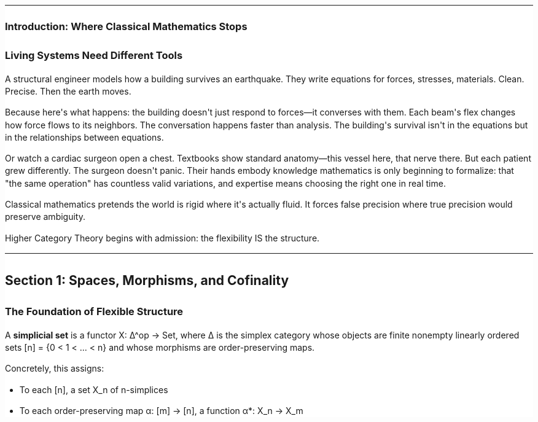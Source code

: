 

---



### Introduction: Where Classical Mathematics Stops



### Living Systems Need Different Tools



A structural engineer models how a building survives an earthquake. They write equations for forces, stresses, materials. Clean. Precise. Then the earth moves.



Because here's what happens: the building doesn't just respond to forces—it converses with them. Each beam's flex changes how force flows to its neighbors. The conversation happens faster than analysis. The building's survival isn't in the equations but in the relationships between equations.



Or watch a cardiac surgeon open a chest. Textbooks show standard anatomy—this vessel here, that nerve there. But each patient grew differently. The surgeon doesn't panic. Their hands embody knowledge mathematics is only beginning to formalize: that "the same operation" has countless valid variations, and expertise means choosing the right one in real time.



Classical mathematics pretends the world is rigid where it's actually fluid. It forces false precision where true precision would preserve ambiguity. 



Higher Category Theory begins with admission: the flexibility IS the structure.



---



## Section 1: Spaces, Morphisms, and Cofinality



### The Foundation of Flexible Structure



A **simplicial set** is a functor X: Δ^op → Set, where Δ is the simplex category whose objects are finite nonempty linearly ordered sets [n] = {0 < 1 < ... < n} and whose morphisms are order-preserving maps.



Concretely, this assigns:

- To each [n], a set X_n of n-simplices

- To each order-preserving map α: [m] → [n], a function α*: X_n → X_m


